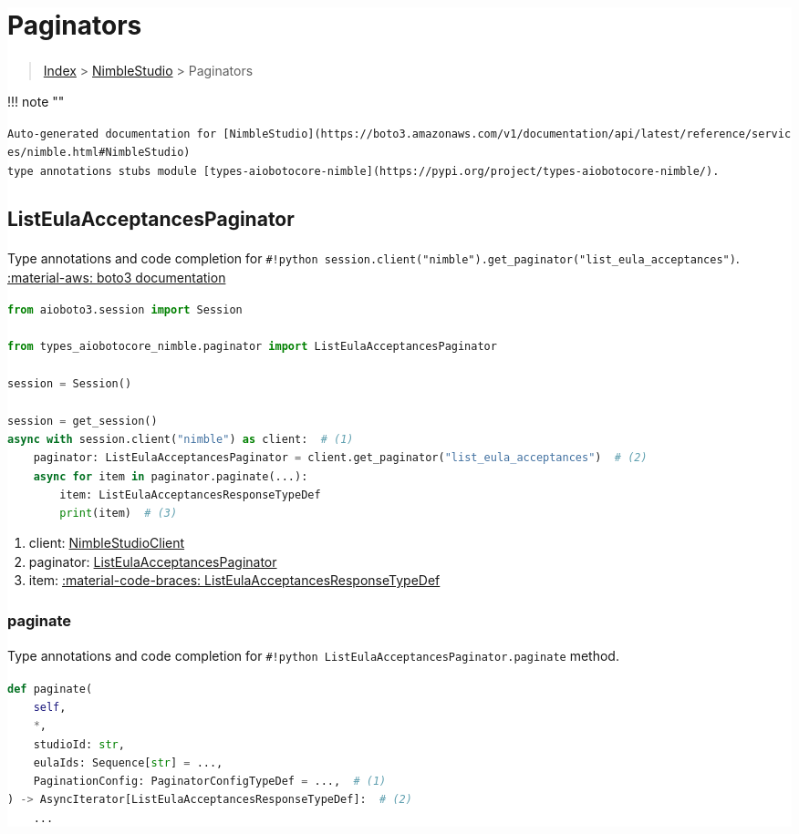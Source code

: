 # Paginators

> [Index](../README.md) > [NimbleStudio](./README.md) > Paginators

!!! note ""

    Auto-generated documentation for [NimbleStudio](https://boto3.amazonaws.com/v1/documentation/api/latest/reference/services/nimble.html#NimbleStudio)
    type annotations stubs module [types-aiobotocore-nimble](https://pypi.org/project/types-aiobotocore-nimble/).

## ListEulaAcceptancesPaginator

Type annotations and code completion for `#!python session.client("nimble").get_paginator("list_eula_acceptances")`.
[:material-aws: boto3 documentation](https://boto3.amazonaws.com/v1/documentation/api/latest/reference/services/nimble.html#NimbleStudio.Paginator.ListEulaAcceptances)

```python title="Usage example"
from aioboto3.session import Session

from types_aiobotocore_nimble.paginator import ListEulaAcceptancesPaginator

session = Session()

session = get_session()
async with session.client("nimble") as client:  # (1)
    paginator: ListEulaAcceptancesPaginator = client.get_paginator("list_eula_acceptances")  # (2)
    async for item in paginator.paginate(...):
        item: ListEulaAcceptancesResponseTypeDef
        print(item)  # (3)
```

1. client: [NimbleStudioClient](./client.md)
2. paginator: [ListEulaAcceptancesPaginator](./paginators.md#listeulaacceptancespaginator)
3. item: [:material-code-braces: ListEulaAcceptancesResponseTypeDef](./type_defs.md#listeulaacceptancesresponsetypedef) 


### paginate

Type annotations and code completion for `#!python ListEulaAcceptancesPaginator.paginate` method.

```python title="Method definition"
def paginate(
    self,
    *,
    studioId: str,
    eulaIds: Sequence[str] = ...,
    PaginationConfig: PaginatorConfigTypeDef = ...,  # (1)
) -> AsyncIterator[ListEulaAcceptancesResponseTypeDef]:  # (2)
    ...
```
